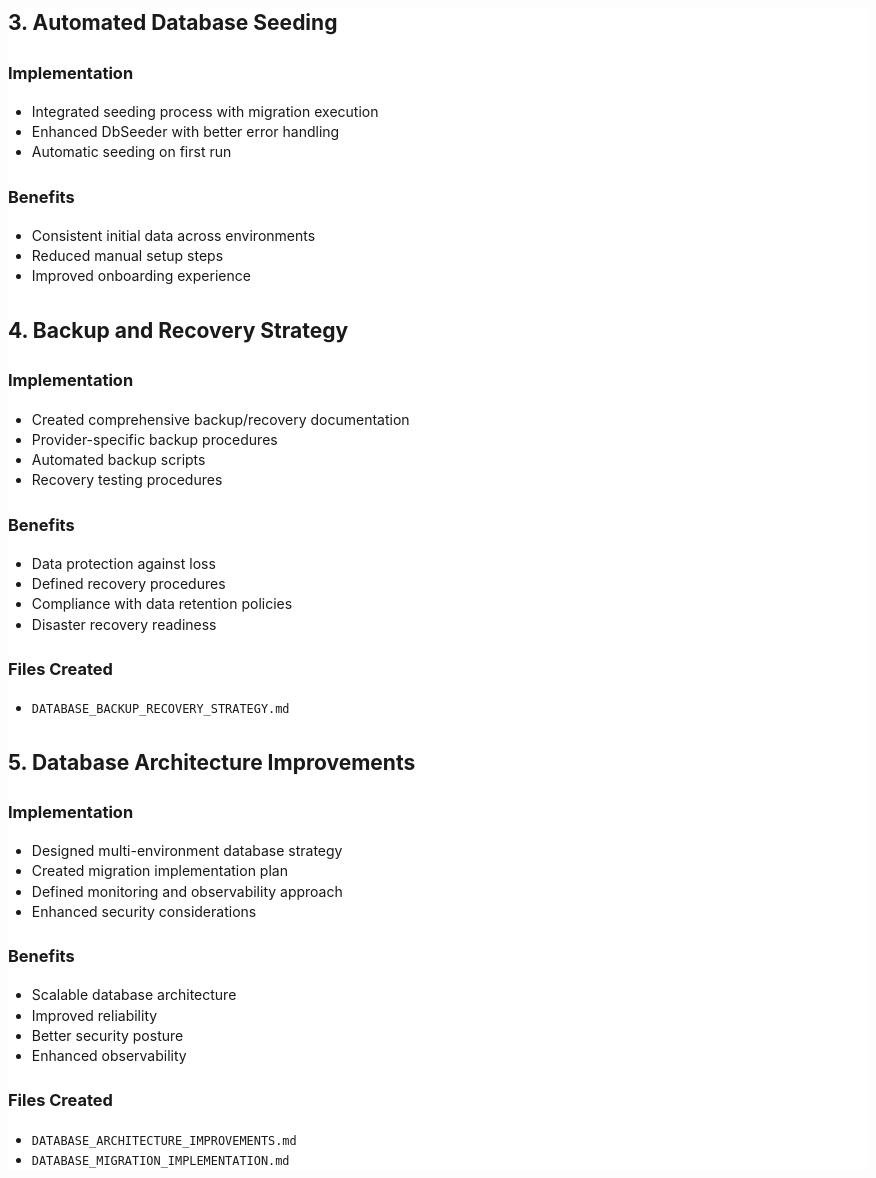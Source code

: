## 3. Automated Database Seeding

### Implementation
- Integrated seeding process with migration execution
- Enhanced DbSeeder with better error handling
- Automatic seeding on first run

### Benefits
- Consistent initial data across environments
- Reduced manual setup steps
- Improved onboarding experience

## 4. Backup and Recovery Strategy

### Implementation
- Created comprehensive backup/recovery documentation
- Provider-specific backup procedures
- Automated backup scripts
- Recovery testing procedures

### Benefits
- Data protection against loss
- Defined recovery procedures
- Compliance with data retention policies
- Disaster recovery readiness

### Files Created
- `DATABASE_BACKUP_RECOVERY_STRATEGY.md`

## 5. Database Architecture Improvements

### Implementation
- Designed multi-environment database strategy
- Created migration implementation plan
- Defined monitoring and observability approach
- Enhanced security considerations

### Benefits
- Scalable database architecture
- Improved reliability
- Better security posture
- Enhanced observability

### Files Created
- `DATABASE_ARCHITECTURE_IMPROVEMENTS.md`
- `DATABASE_MIGRATION_IMPLEMENTATION.md`

